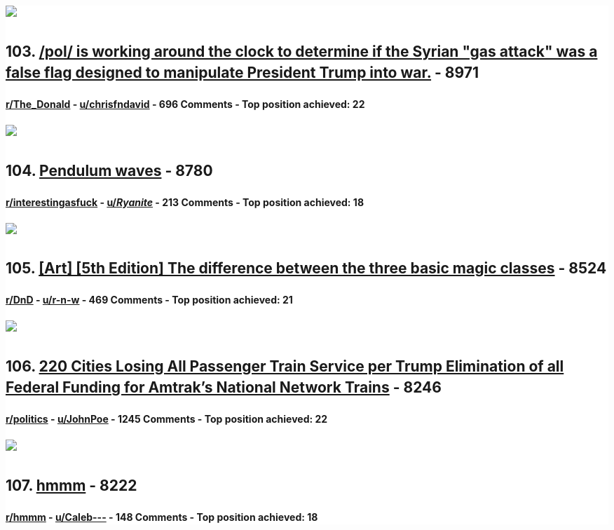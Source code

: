 <a href="http://imgur.com/NmIjfK0"><img src="https://b.thumbs.redditmedia.com/agepYF9brxsagG2Iy7WtnZ8lUTiDm-CnaytgbHBuOpU.jpg"></img></a>

## 103. [/pol/ is working around the clock to determine if the Syrian "gas attack" was a false flag designed to manipulate President Trump into war.](http://reddit.com/r/The_Donald/comments/63sw27/pol_is_working_around_the_clock_to_determine_if/) - 8971
#### [r/The_Donald](http://reddit.com/r/The_Donald) - [u/chrisfndavid](http://reddit.com/u/chrisfndavid) - 696 Comments - Top position achieved: 22

<a href="http://imgur.com/f9aZ2O7"><img src="https://b.thumbs.redditmedia.com/PrVJEPTQxwYVMEllkY4lhaz50OyJ68WMwDhpULhzIwM.jpg"></img></a>

## 104. [Pendulum waves](http://reddit.com/r/interestingasfuck/comments/63vmf4/pendulum_waves/) - 8780
#### [r/interestingasfuck](http://reddit.com/r/interestingasfuck) - [u/_Ryanite_](http://reddit.com/u/_Ryanite_) - 213 Comments - Top position achieved: 18

<a href="https://gfycat.com/HonoredQuerulousBeagle"><img src="https://a.thumbs.redditmedia.com/vsW1eOKCCO1s8B9JSr4arE7BPYA9nvqbIynHS0tI420.jpg"></img></a>

## 105. [[Art] [5th Edition] The difference between the three basic magic classes](http://reddit.com/r/DnD/comments/63szco/art_5th_edition_the_difference_between_the_three/) - 8524
#### [r/DnD](http://reddit.com/r/DnD) - [u/r-n-w](http://reddit.com/u/r-n-w) - 469 Comments - Top position achieved: 21

<a href="https://i.redd.it/809d5sydsxpy.jpg"><img src="image"></img></a>

## 106. [220 Cities Losing All Passenger Train Service per Trump Elimination of all Federal Funding for Amtrak’s National Network Trains](http://reddit.com/r/politics/comments/63sbs4/220_cities_losing_all_passenger_train_service_per/) - 8246
#### [r/politics](http://reddit.com/r/politics) - [u/JohnPoe](http://reddit.com/u/JohnPoe) - 1245 Comments - Top position achieved: 22

<a href="http://www.masstransitmag.com/press_release/12322126/220-cities-losing-all-passenger-train-service-per-trump-elimination-of-all-federal-funding-for-amtraks-national-network-trains"><img src="https://b.thumbs.redditmedia.com/WPNTO5J1wHqbl2Uj5CkqznifM6RRqAgieySDSmZjcuk.jpg"></img></a>

## 107. [hmmm](http://reddit.com/r/hmmm/comments/63sfbz/hmmm/) - 8222
#### [r/hmmm](http://reddit.com/r/hmmm) - [u/Caleb---](http://reddit.com/u/Caleb---) - 148 Comments - Top position achieved: 18
